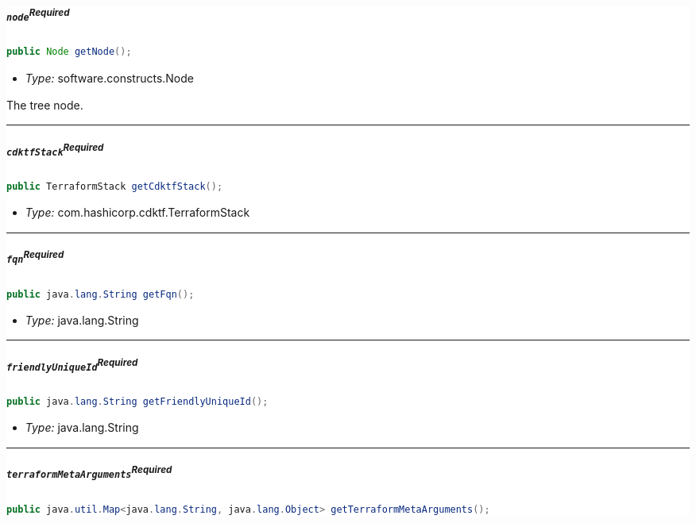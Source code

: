 
##### `node`<sup>Required</sup> <a name="node" id="@cdktf/provider-cloudflare.dataCloudflareMtlsCertificate.DataCloudflareMtlsCertificate.property.node"></a>

```java
public Node getNode();
```

- *Type:* software.constructs.Node

The tree node.

---

##### `cdktfStack`<sup>Required</sup> <a name="cdktfStack" id="@cdktf/provider-cloudflare.dataCloudflareMtlsCertificate.DataCloudflareMtlsCertificate.property.cdktfStack"></a>

```java
public TerraformStack getCdktfStack();
```

- *Type:* com.hashicorp.cdktf.TerraformStack

---

##### `fqn`<sup>Required</sup> <a name="fqn" id="@cdktf/provider-cloudflare.dataCloudflareMtlsCertificate.DataCloudflareMtlsCertificate.property.fqn"></a>

```java
public java.lang.String getFqn();
```

- *Type:* java.lang.String

---

##### `friendlyUniqueId`<sup>Required</sup> <a name="friendlyUniqueId" id="@cdktf/provider-cloudflare.dataCloudflareMtlsCertificate.DataCloudflareMtlsCertificate.property.friendlyUniqueId"></a>

```java
public java.lang.String getFriendlyUniqueId();
```

- *Type:* java.lang.String

---

##### `terraformMetaArguments`<sup>Required</sup> <a name="terraformMetaArguments" id="@cdktf/provider-cloudflare.dataCloudflareMtlsCertificate.DataCloudflareMtlsCertificate.property.terraformMetaArguments"></a>

```java
public java.util.Map<java.lang.String, java.lang.Object> getTerraformMetaArguments();
```
